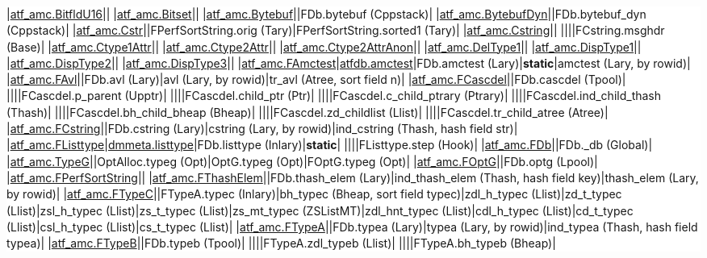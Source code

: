 |[atf_amc.BitfldU16](#atf_amc-bitfldu16)||
|[atf_amc.Bitset](#atf_amc-bitset)||
|[atf_amc.Bytebuf](#atf_amc-bytebuf)||FDb.bytebuf (Cppstack)|
|[atf_amc.BytebufDyn](#atf_amc-bytebufdyn)||FDb.bytebuf_dyn (Cppstack)|
|[atf_amc.Cstr](#atf_amc-cstr)||FPerfSortString.orig (Tary)|FPerfSortString.sorted1 (Tary)|
|[atf_amc.Cstring](#atf_amc-cstring)||
||||FCstring.msghdr (Base)|
|[atf_amc.Ctype1Attr](#atf_amc-ctype1attr)||
|[atf_amc.Ctype2Attr](#atf_amc-ctype2attr)||
|[atf_amc.Ctype2AttrAnon](#atf_amc-ctype2attranon)||
|[atf_amc.DelType1](#atf_amc-deltype1)||
|[atf_amc.DispType1](#atf_amc-disptype1)||
|[atf_amc.DispType2](#atf_amc-disptype2)||
|[atf_amc.DispType3](#atf_amc-disptype3)||
|[atf_amc.FAmctest](#atf_amc-famctest)|[atfdb.amctest](/txt/ssimdb/atfdb/amctest.md)|FDb.amctest (Lary)|**static**|amctest (Lary, by rowid)|
|[atf_amc.FAvl](#atf_amc-favl)||FDb.avl (Lary)|avl (Lary, by rowid)|tr_avl (Atree, sort field n)|
|[atf_amc.FCascdel](#atf_amc-fcascdel)||FDb.cascdel (Tpool)|
||||FCascdel.p_parent (Upptr)|
||||FCascdel.child_ptr (Ptr)|
||||FCascdel.c_child_ptrary (Ptrary)|
||||FCascdel.ind_child_thash (Thash)|
||||FCascdel.bh_child_bheap (Bheap)|
||||FCascdel.zd_childlist (Llist)|
||||FCascdel.tr_child_atree (Atree)|
|[atf_amc.FCstring](#atf_amc-fcstring)||FDb.cstring (Lary)|cstring (Lary, by rowid)|ind_cstring (Thash, hash field str)|
|[atf_amc.FListtype](#atf_amc-flisttype)|[dmmeta.listtype](/txt/ssimdb/dmmeta/listtype.md)|FDb.listtype (Inlary)|**static**|
||||FListtype.step (Hook)|
|[atf_amc.FDb](#atf_amc-fdb)||FDb._db (Global)|
|[atf_amc.TypeG](#atf_amc-typeg)||OptAlloc.typeg (Opt)|OptG.typeg (Opt)|FOptG.typeg (Opt)|
|[atf_amc.FOptG](#atf_amc-foptg)||FDb.optg (Lpool)|
|[atf_amc.FPerfSortString](#atf_amc-fperfsortstring)||
|[atf_amc.FThashElem](#atf_amc-fthashelem)||FDb.thash_elem (Lary)|ind_thash_elem (Thash, hash field key)|thash_elem (Lary, by rowid)|
|[atf_amc.FTypeC](#atf_amc-ftypec)||FTypeA.typec (Inlary)|bh_typec (Bheap, sort field typec)|zdl_h_typec (Llist)|zd_t_typec (Llist)|zsl_h_typec (Llist)|zs_t_typec (Llist)|zs_mt_typec (ZSListMT)|zdl_hnt_typec (Llist)|cdl_h_typec (Llist)|cd_t_typec (Llist)|csl_h_typec (Llist)|cs_t_typec (Llist)|
|[atf_amc.FTypeA](#atf_amc-ftypea)||FDb.typea (Lary)|typea (Lary, by rowid)|ind_typea (Thash, hash field typea)|
|[atf_amc.FTypeB](#atf_amc-ftypeb)||FDb.typeb (Tpool)|
||||FTypeA.zdl_typeb (Llist)|
||||FTypeA.bh_typeb (Bheap)|